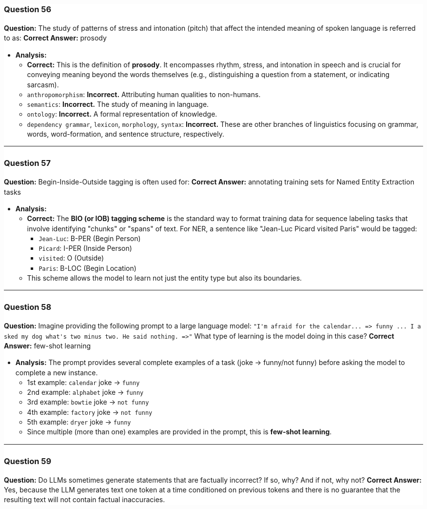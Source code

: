 
### **Question 56**
**Question:** The study of patterns of stress and intonation (pitch) that affect the intended meaning of spoken language is referred to as:
**Correct Answer:** prosody

*   **Analysis:**
    *   **Correct:** This is the definition of **prosody**. It encompasses rhythm, stress, and intonation in speech and is crucial for conveying meaning beyond the words themselves (e.g., distinguishing a question from a statement, or indicating sarcasm).
    *   `anthropomorphism`: **Incorrect.** Attributing human qualities to non-humans.
    *   `semantics`: **Incorrect.** The study of meaning in language.
    *   `ontology`: **Incorrect.** A formal representation of knowledge.
    *   `dependency grammar`, `lexicon`, `morphology`, `syntax`: **Incorrect.** These are other branches of linguistics focusing on grammar, words, word-formation, and sentence structure, respectively.

---

### **Question 57**
**Question:** Begin-Inside-Outside tagging is often used for:
**Correct Answer:** annotating training sets for Named Entity Extraction tasks

*   **Analysis:**
    *   **Correct:** The **BIO (or IOB) tagging scheme** is the standard way to format training data for sequence labeling tasks that involve identifying "chunks" or "spans" of text. For NER, a sentence like "Jean-Luc Picard visited Paris" would be tagged:
        *   `Jean-Luc`: B-PER (Begin Person)
        *   `Picard`: I-PER (Inside Person)
        *   `visited`: O (Outside)
        *   `Paris`: B-LOC (Begin Location)
    *   This scheme allows the model to learn not just the entity type but also its boundaries.

---

### **Question 58**
**Question:** Imagine providing the following prompt to a large language model: `"I'm afraid for the calendar... => funny ... I asked my dog what's two minus two. He said nothing. =>"` What type of learning is the model doing in this case?
**Correct Answer:** few-shot learning

*   **Analysis:** The prompt provides several complete examples of a task (joke -> funny/not funny) before asking the model to complete a new instance.
    *   1st example: `calendar` joke -> `funny`
    *   2nd example: `alphabet` joke -> `funny`
    *   3rd example: `bowtie` joke -> `not funny`
    *   4th example: `factory` joke -> `not funny`
    *   5th example: `dryer` joke -> `funny`
    *   Since multiple (more than one) examples are provided in the prompt, this is **few-shot learning**.

---

### **Question 59**
**Question:** Do LLMs sometimes generate statements that are factually incorrect? If so, why? And if not, why not?
**Correct Answer:** Yes, because the LLM generates text one token at a time conditioned on previous tokens and there is no guarantee that the resulting text will not contain factual inaccuracies.
